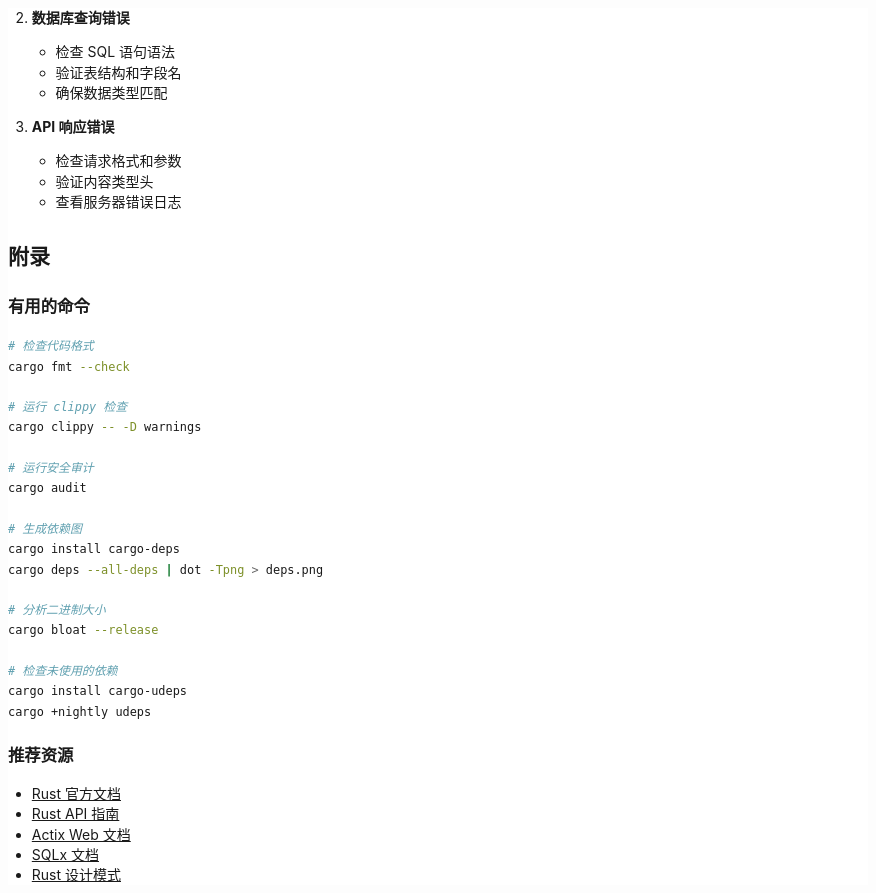 2. **数据库查询错误**
   - 检查 SQL 语句语法
   - 验证表结构和字段名
   - 确保数据类型匹配

3. **API 响应错误**
   - 检查请求格式和参数
   - 验证内容类型头
   - 查看服务器错误日志

## 附录

### 有用的命令

```bash
# 检查代码格式
cargo fmt --check

# 运行 clippy 检查
cargo clippy -- -D warnings

# 运行安全审计
cargo audit

# 生成依赖图
cargo install cargo-deps
cargo deps --all-deps | dot -Tpng > deps.png

# 分析二进制大小
cargo bloat --release

# 检查未使用的依赖
cargo install cargo-udeps
cargo +nightly udeps
```

### 推荐资源

- [Rust 官方文档](https://doc.rust-lang.org/book/)
- [Rust API 指南](https://rust-lang.github.io/api-guidelines/)
- [Actix Web 文档](https://actix.rs/docs/)
- [SQLx 文档](https://github.com/launchbadge/sqlx)
- [Rust 设计模式](https://rust-unofficial.github.io/patterns/)